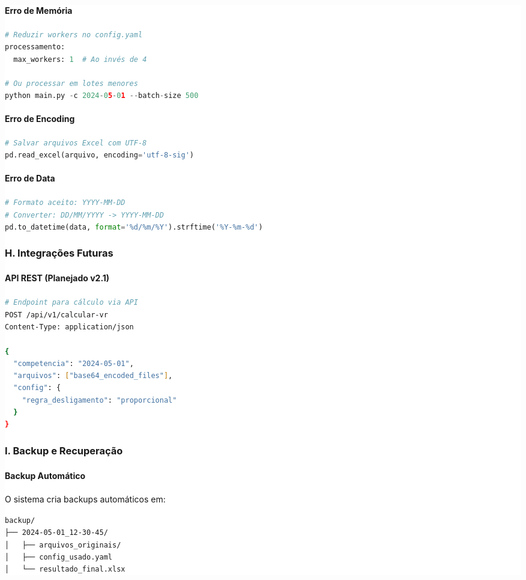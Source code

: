 #### Erro de Memória

```python
# Reduzir workers no config.yaml
processamento:
  max_workers: 1  # Ao invés de 4

# Ou processar em lotes menores
python main.py -c 2024-05-01 --batch-size 500
```

#### Erro de Encoding

```python
# Salvar arquivos Excel com UTF-8
pd.read_excel(arquivo, encoding='utf-8-sig')
```

#### Erro de Data

```python
# Formato aceito: YYYY-MM-DD
# Converter: DD/MM/YYYY -> YYYY-MM-DD
pd.to_datetime(data, format='%d/%m/%Y').strftime('%Y-%m-%d')
```

### H. Integrações Futuras

#### API REST (Planejado v2.1)

```bash
# Endpoint para cálculo via API
POST /api/v1/calcular-vr
Content-Type: application/json

{
  "competencia": "2024-05-01",
  "arquivos": ["base64_encoded_files"],
  "config": {
    "regra_desligamento": "proporcional"
  }
}
```

### I. Backup e Recuperação

#### Backup Automático

O sistema cria backups automáticos em:

```
backup/
├── 2024-05-01_12-30-45/
│   ├── arquivos_originais/
│   ├── config_usado.yaml
│   └── resultado_final.xlsx
```

